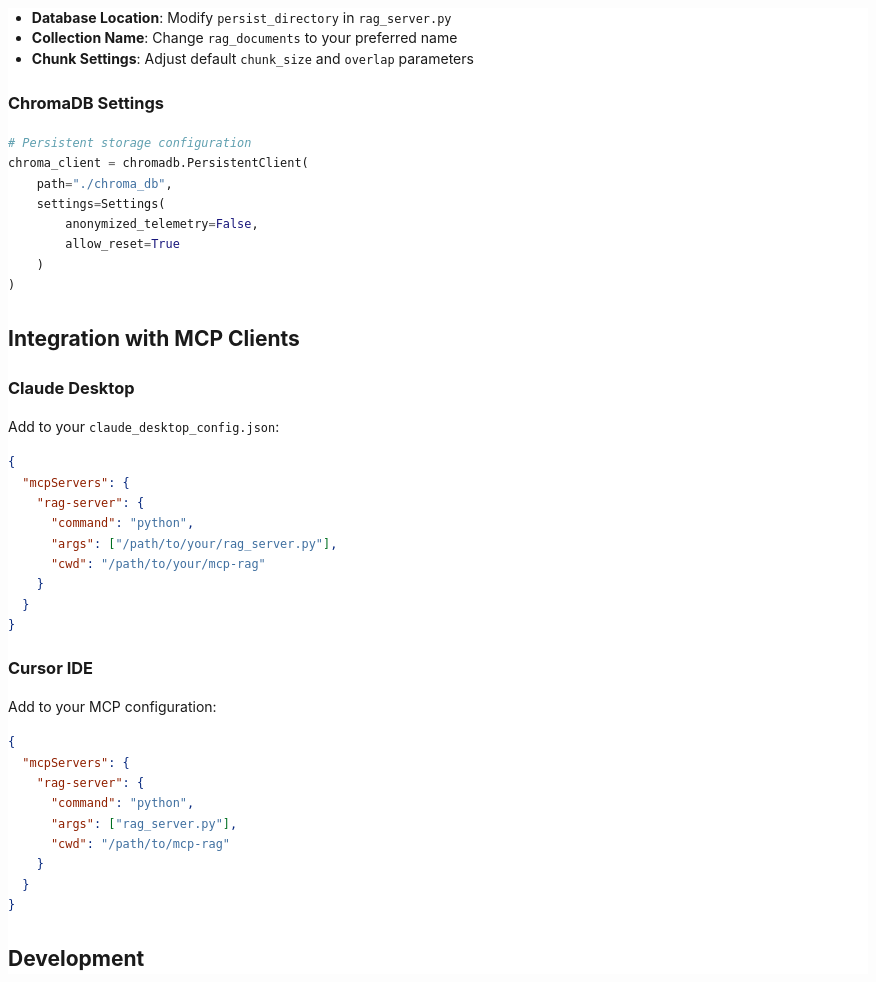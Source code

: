 - **Database Location**: Modify `persist_directory` in `rag_server.py`
- **Collection Name**: Change `rag_documents` to your preferred name
- **Chunk Settings**: Adjust default `chunk_size` and `overlap` parameters

### ChromaDB Settings

```python
# Persistent storage configuration
chroma_client = chromadb.PersistentClient(
    path="./chroma_db",
    settings=Settings(
        anonymized_telemetry=False,
        allow_reset=True
    )
)
```

## Integration with MCP Clients

### Claude Desktop

Add to your `claude_desktop_config.json`:

```json
{
  "mcpServers": {
    "rag-server": {
      "command": "python",
      "args": ["/path/to/your/rag_server.py"],
      "cwd": "/path/to/your/mcp-rag"
    }
  }
}
```

### Cursor IDE

Add to your MCP configuration:

```json
{
  "mcpServers": {
    "rag-server": {
      "command": "python",
      "args": ["rag_server.py"],
      "cwd": "/path/to/mcp-rag"
    }
  }
}
```

## Development
